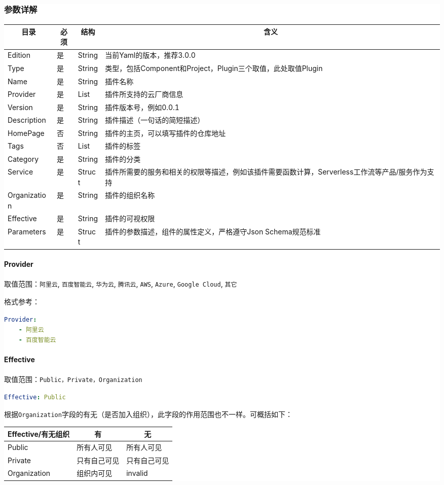 ### 参数详解

| 目录         | 必须 | 结构         | 含义                                                                                            |
| ------------ | ---- | ------------ | ----------------------------------------------------------------------------------------------- |
| Edition      | 是   | String       | 当前Yaml的版本，推荐3.0.0                                                                       |
| Type         | 是   | String       | 类型，包括Component和Project，Plugin三个取值，此处取值Plugin                                    |
| Name         | 是   | String       | 插件名称                                                                                        |
| Provider     | 是   | List<String> | 插件所支持的云厂商信息                                                                          |
| Version      | 是   | String       | 插件版本号，例如0.0.1                                                                           |
| Description  | 是   | String       | 插件描述（一句话的简短描述）                                                                    |
| HomePage     | 否   | String       | 插件的主页，可以填写插件的仓库地址                                                              |
| Tags         | 否   | List<String> | 插件的标签                                                                                      |
| Category     | 是   | String       | 插件的分类                                                                                      |
| Service      | 是   | Struct       | 插件所需要的服务和相关的权限等描述，例如该插件需要函数计算，Serverless工作流等产品/服务作为支持 |
| Organization | 是   | String       | 插件的组织名称                                                                                  |
| Effective    | 是   | String       | 插件的可视权限                                                                                  |
| Parameters   | 是   | Struct       | 插件的参数描述，组件的属性定义，严格遵守Json Schema规范标准                                     |

#### Provider

取值范围：`阿里云`, `百度智能云`, `华为云`, `腾讯云`, `AWS`, `Azure`, `Google Cloud`, `其它`

格式参考：

```yaml
Provider:
    - 阿里云
    - 百度智能云
```

#### Effective

取值范围：`Public，Private，Organization`

```yaml
Effective: Public
```

根据`Organization`字段的有无（是否加入组织），此字段的作用范围也不一样。可概括如下：

| Effective/有无组织       | 有   |  无  |
| --------   | ------   | ----  |
| Public     | 所有人可见 |   所有人可见    |
| Private        |  只有自己可见  |   只有自己可见  |
| Organization     |    组织内可见    |   invalid |
